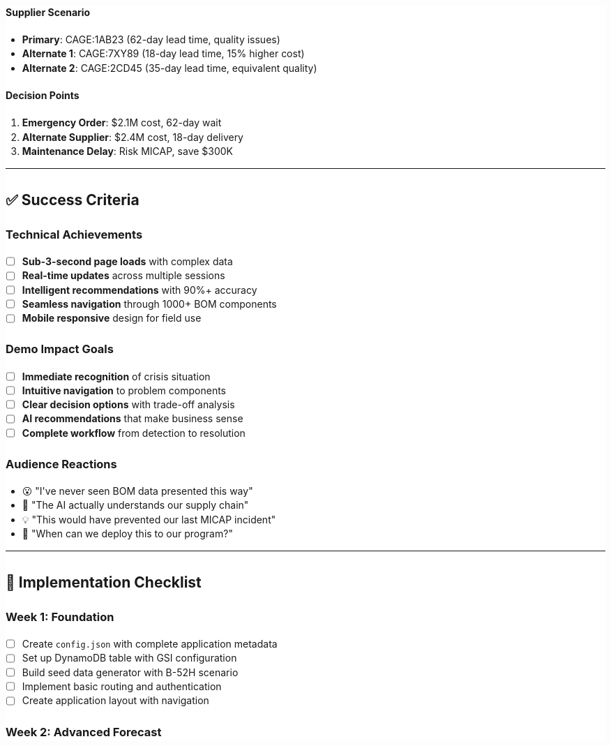 #### Supplier Scenario

- **Primary**: CAGE:1AB23 (62-day lead time, quality issues)
- **Alternate 1**: CAGE:7XY89 (18-day lead time, 15% higher cost)
- **Alternate 2**: CAGE:2CD45 (35-day lead time, equivalent quality)

#### Decision Points

1. **Emergency Order**: $2.1M cost, 62-day wait
2. **Alternate Supplier**: $2.4M cost, 18-day delivery
3. **Maintenance Delay**: Risk MICAP, save $300K

---

## ✅ Success Criteria

### Technical Achievements

- [ ] **Sub-3-second page loads** with complex data
- [ ] **Real-time updates** across multiple sessions
- [ ] **Intelligent recommendations** with 90%+ accuracy
- [ ] **Seamless navigation** through 1000+ BOM components
- [ ] **Mobile responsive** design for field use

### Demo Impact Goals

- [ ] **Immediate recognition** of crisis situation
- [ ] **Intuitive navigation** to problem components
- [ ] **Clear decision options** with trade-off analysis
- [ ] **AI recommendations** that make business sense
- [ ] **Complete workflow** from detection to resolution

### Audience Reactions

- 😮 "I've never seen BOM data presented this way"
- 🤯 "The AI actually understands our supply chain"
- 💡 "This would have prevented our last MICAP incident"
- 🎯 "When can we deploy this to our program?"

---

## 🚀 Implementation Checklist

### Week 1: Foundation

- [ ] Create `config.json` with complete application metadata
- [ ] Set up DynamoDB table with GSI configuration
- [ ] Build seed data generator with B-52H scenario
- [ ] Implement basic routing and authentication
- [ ] Create application layout with navigation

### Week 2: Advanced Forecast
